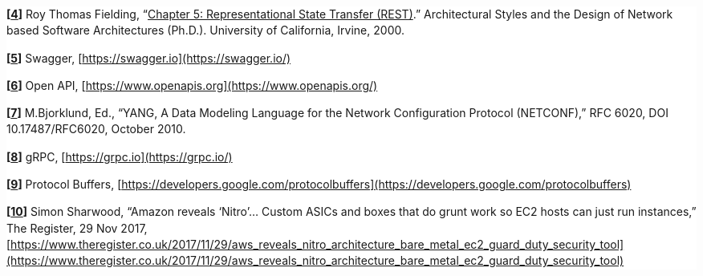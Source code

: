**[[4](https://learning.oreilly.com/library/view/building-a-future-proof/9780136624226/ch09.xhtml#rch09ref4)]** Roy Thomas Fielding, “[Chapter 5: Representational State Transfer (REST)](https://learning.oreilly.com/library/view/building-a-future-proof/9780136624226/ch05.xhtml#ch05).” Architectural Styles and the Design of Network based Software Architectures (Ph.D.). University of California, Irvine, 2000.

**[[5](https://learning.oreilly.com/library/view/building-a-future-proof/9780136624226/ch09.xhtml#rch09ref5)]** Swagger, [https://swagger.io](https://swagger.io/)

**[[6](https://learning.oreilly.com/library/view/building-a-future-proof/9780136624226/ch09.xhtml#rch09ref6)]** Open API, [https://www.openapis.org](https://www.openapis.org/)

**[[7](https://learning.oreilly.com/library/view/building-a-future-proof/9780136624226/ch09.xhtml#rch09ref7)]** M.Bjorklund, Ed., “YANG, A Data Modeling Language for the Network Configuration Protocol (NETCONF),” RFC 6020, DOI 10.17487/RFC6020, October 2010.

**[[8](https://learning.oreilly.com/library/view/building-a-future-proof/9780136624226/ch09.xhtml#rch09ref8)]** gRPC, [https://grpc.io](https://grpc.io/)

**[[9](https://learning.oreilly.com/library/view/building-a-future-proof/9780136624226/ch09.xhtml#rch09ref9)]** Protocol Buffers, [https://developers.google.com/protocolbuffers](https://developers.google.com/protocolbuffers)

**[[10](https://learning.oreilly.com/library/view/building-a-future-proof/9780136624226/ch09.xhtml#rch09ref10)]** Simon Sharwood, “Amazon reveals ‘Nitro’… Custom ASICs and boxes that do grunt work so EC2 hosts can just run instances,” The Register, 29 Nov 2017, [https://www.theregister.co.uk/2017/11/29/aws_reveals_nitro_architecture_bare_metal_ec2_guard_duty_security_tool](https://www.theregister.co.uk/2017/11/29/aws_reveals_nitro_architecture_bare_metal_ec2_guard_duty_security_tool)
